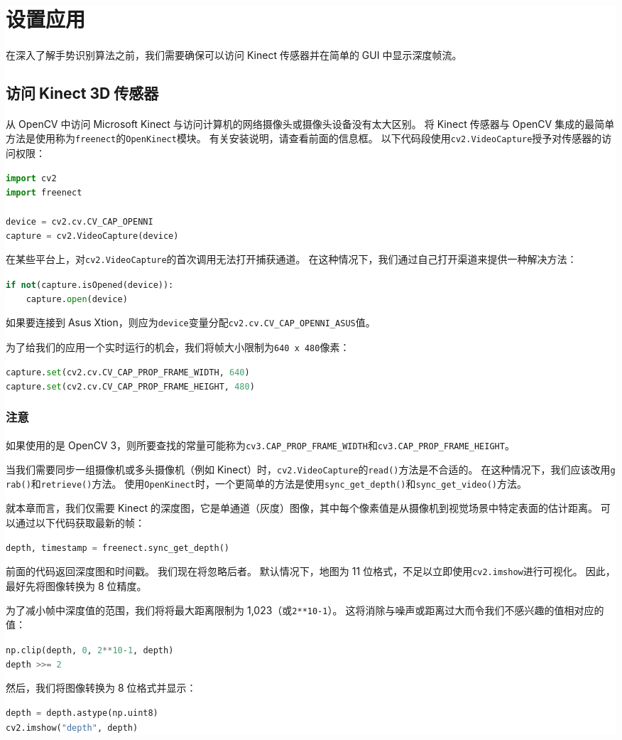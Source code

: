 # 设置应用

在深入了解手势识别算法之前，我们需要确保可以访问 Kinect 传感器并在简单的 GUI 中显示深度帧流。

## 访问 Kinect 3D 传感器

从 OpenCV 中访问 Microsoft Kinect 与访问计算机的网络摄像头或摄像头设备没有太大区别。 将 Kinect 传感器与 OpenCV 集成的最简单方法是使用称为`freenect`的`OpenKinect`模块。 有关安装说明，请查看前面的信息框。 以下代码段使用`cv2.VideoCapture`授予对传感器的访问权限：

```py
import cv2
import freenect

device = cv2.cv.CV_CAP_OPENNI
capture = cv2.VideoCapture(device)
```

在某些平台上，对`cv2.VideoCapture`的首次调用无法打开捕获通道。 在这种情况下，我们通过自己打开渠道来提供一种解决方法：

```py
if not(capture.isOpened(device)):
    capture.open(device)
```

如果要连接到 Asus Xtion，则应为`device`变量分配`cv2.cv.CV_CAP_OPENNI_ASUS`值。

为了给我们的应用一个实时运行的机会，我们将帧大小限制为`640 x 480`像素：

```py
capture.set(cv2.cv.CV_CAP_PROP_FRAME_WIDTH, 640)
capture.set(cv2.cv.CV_CAP_PROP_FRAME_HEIGHT, 480)
```

### 注意

如果使用的是 OpenCV 3，则所要查找的常量可能称为`cv3.CAP_PROP_FRAME_WIDTH`和`cv3.CAP_PROP_FRAME_HEIGHT`。

当我们需要同步一组摄像机或多头摄像机（例如 Kinect）时，`cv2.VideoCapture`的`read()`方法是不合适的。 在这种情况下，我们应该改用`grab()`和`retrieve()`方法。 使用`OpenKinect`时，一个更简单的方法是使用`sync_get_depth()`和`sync_get_video()`方法。

就本章而言，我们仅需要 Kinect 的深度图，它是单通道（灰度）图像，其中每个像素值是从摄像机到视觉场景中特定表面的估计距离。 可以通过以下代码获取最新的帧：

```py
depth, timestamp = freenect.sync_get_depth()
```

前面的代码返回深度图和时间戳。 我们现在将忽略后者。 默认情况下，地图为 11 位格式，不足以立即使用`cv2.imshow`进行可视化。 因此，最好先将图像转换为 8 位精度。

为了减小帧中深度值的范围，我们将将最大距离限制为 1,023（或`2**10-1`）。 这将消除与噪声或距离过大而令我们不感兴趣的值相对应的值：

```py
np.clip(depth, 0, 2**10-1, depth)
depth >>= 2
```

然后，我们将图像转换为 8 位格式并显示：

```py
depth = depth.astype(np.uint8)
cv2.imshow("depth", depth)
```
